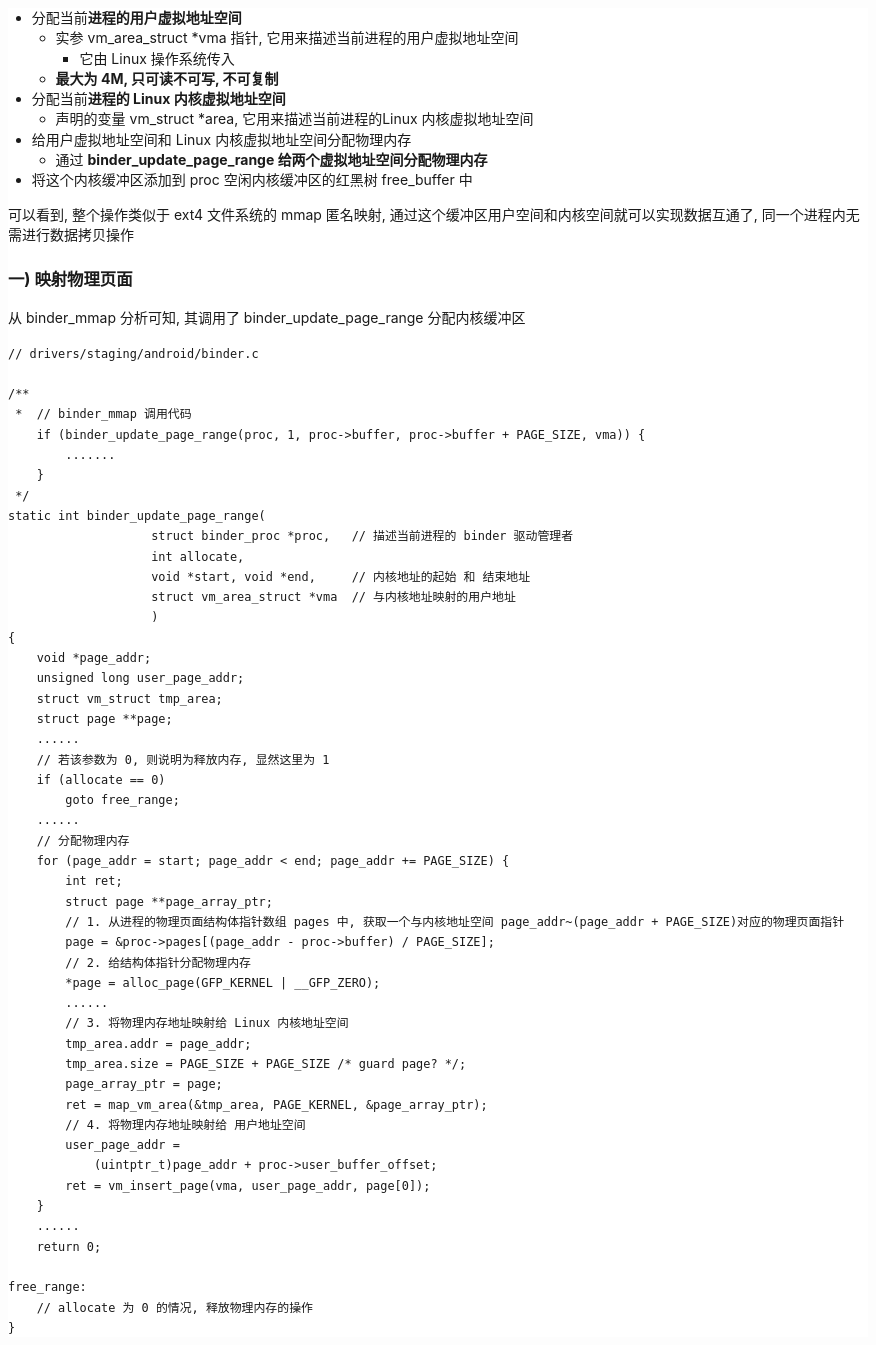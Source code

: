 - 分配当前**进程的用户虚拟地址空间**
  - 实参 vm_area_struct *vma 指针, 它用来描述当前进程的用户虚拟地址空间
    - 它由 Linux 操作系统传入
  - **最大为 4M, 只可读不可写, 不可复制**
- 分配当前**进程的 Linux 内核虚拟地址空间**
  - 声明的变量 vm_struct *area, 它用来描述当前进程的Linux 内核虚拟地址空间
- 给用户虚拟地址空间和 Linux 内核虚拟地址空间分配物理内存
  - 通过 **binder_update_page_range 给两个虚拟地址空间分配物理内存**
- 将这个内核缓冲区添加到 proc 空闲内核缓冲区的红黑树 free_buffer 中

可以看到, 整个操作类似于 ext4 文件系统的 mmap 匿名映射, 通过这个缓冲区用户空间和内核空间就可以实现数据互通了, 同一个进程内无需进行数据拷贝操作

### 一) 映射物理页面
从 binder_mmap 分析可知, 其调用了 binder_update_page_range 分配内核缓冲区
```
// drivers/staging/android/binder.c

/**
 *  // binder_mmap 调用代码
	if (binder_update_page_range(proc, 1, proc->buffer, proc->buffer + PAGE_SIZE, vma)) {
		.......
	}
 */
static int binder_update_page_range(
                    struct binder_proc *proc,   // 描述当前进程的 binder 驱动管理者
                    int allocate,
				    void *start, void *end,     // 内核地址的起始 和 结束地址
				    struct vm_area_struct *vma  // 与内核地址映射的用户地址
				    )
{
	void *page_addr;
	unsigned long user_page_addr;
	struct vm_struct tmp_area;
	struct page **page;
    ......
    // 若该参数为 0, 则说明为释放内存, 显然这里为 1
	if (allocate == 0)
		goto free_range;
    ......
    // 分配物理内存
	for (page_addr = start; page_addr < end; page_addr += PAGE_SIZE) {
		int ret;
		struct page **page_array_ptr;
		// 1. 从进程的物理页面结构体指针数组 pages 中, 获取一个与内核地址空间 page_addr~(page_addr + PAGE_SIZE)对应的物理页面指针
		page = &proc->pages[(page_addr - proc->buffer) / PAGE_SIZE];
		// 2. 给结构体指针分配物理内存
		*page = alloc_page(GFP_KERNEL | __GFP_ZERO);
		......
		// 3. 将物理内存地址映射给 Linux 内核地址空间
		tmp_area.addr = page_addr;
		tmp_area.size = PAGE_SIZE + PAGE_SIZE /* guard page? */;
		page_array_ptr = page;
		ret = map_vm_area(&tmp_area, PAGE_KERNEL, &page_array_ptr);
		// 4. 将物理内存地址映射给 用户地址空间
		user_page_addr =
			(uintptr_t)page_addr + proc->user_buffer_offset;
		ret = vm_insert_page(vma, user_page_addr, page[0]);
	}
	......
	return 0;

free_range:
    // allocate 为 0 的情况, 释放物理内存的操作
}
```
